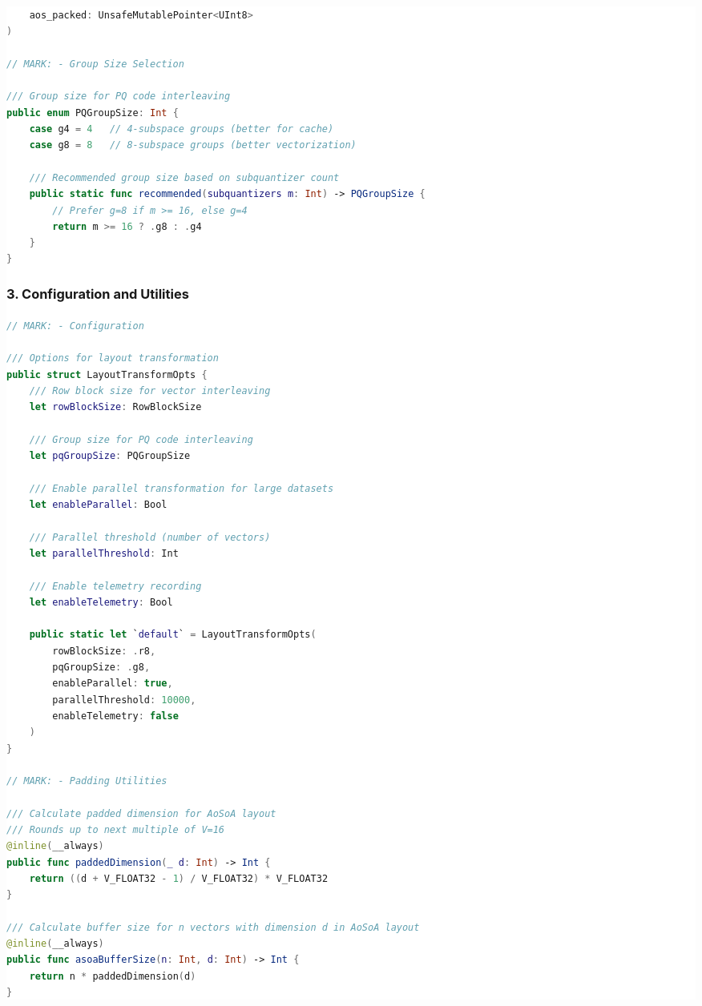 ```swift
    aos_packed: UnsafeMutablePointer<UInt8>
)

// MARK: - Group Size Selection

/// Group size for PQ code interleaving
public enum PQGroupSize: Int {
    case g4 = 4   // 4-subspace groups (better for cache)
    case g8 = 8   // 8-subspace groups (better vectorization)

    /// Recommended group size based on subquantizer count
    public static func recommended(subquantizers m: Int) -> PQGroupSize {
        // Prefer g=8 if m >= 16, else g=4
        return m >= 16 ? .g8 : .g4
    }
}
```

### 3. Configuration and Utilities

```swift
// MARK: - Configuration

/// Options for layout transformation
public struct LayoutTransformOpts {
    /// Row block size for vector interleaving
    let rowBlockSize: RowBlockSize

    /// Group size for PQ code interleaving
    let pqGroupSize: PQGroupSize

    /// Enable parallel transformation for large datasets
    let enableParallel: Bool

    /// Parallel threshold (number of vectors)
    let parallelThreshold: Int

    /// Enable telemetry recording
    let enableTelemetry: Bool

    public static let `default` = LayoutTransformOpts(
        rowBlockSize: .r8,
        pqGroupSize: .g8,
        enableParallel: true,
        parallelThreshold: 10000,
        enableTelemetry: false
    )
}

// MARK: - Padding Utilities

/// Calculate padded dimension for AoSoA layout
/// Rounds up to next multiple of V=16
@inline(__always)
public func paddedDimension(_ d: Int) -> Int {
    return ((d + V_FLOAT32 - 1) / V_FLOAT32) * V_FLOAT32
}

/// Calculate buffer size for n vectors with dimension d in AoSoA layout
@inline(__always)
public func asoaBufferSize(n: Int, d: Int) -> Int {
    return n * paddedDimension(d)
}
```